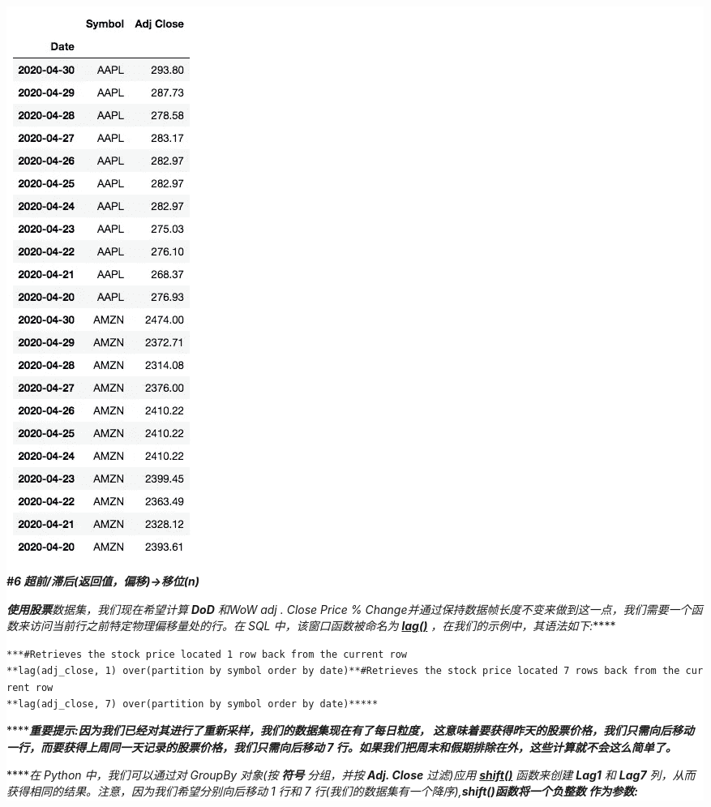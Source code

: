 *****![](img/19d8917e28bceeaa7cb0d2b55ef8f0bf.png)*****

*******#6 超前/滞后(返回值，偏移)→移位(n)*******

*****使用**股票**数据集，我们现在希望计算 **DoD** 和**WoW adj . Close Price % Change**并通过保持数据帧长度不变来做到这一点，我们需要一个函数来访问当前行之前特定物理偏移量处的行。在 SQL 中，该窗口函数被命名为 [**lag()**](https://www.sqlservertutorial.net/sql-server-window-functions/sql-server-lag-function/) ，在我们的示例中，其语法如下:*****

```
***#Retrieves the stock price located 1 row back from the current row
**lag(adj_close, 1) over(partition by symbol order by date)**#Retrieves the stock price located 7 rows back from the current row
**lag(adj_close, 7) over(partition by symbol order by date)*****
```

*******重要提示:***因为我们已经对其进行了重新采样，我们的数据集现在有了每日粒度，* *这意味着要获得昨天的股票价格，我们只需向后移动一行，而要获得上周同一天记录的股票价格，我们只需向后移动 7 行。如果我们把周末和假期排除在外，这些计算就不会这么简单了。******

*****在 Python 中，我们可以通过对 GroupBy 对象(按 ***符号*** 分组，并按 ***Adj. Close*** 过滤)应用 [**shift()**](https://pandas.pydata.org/pandas-docs/stable/reference/api/pandas.DataFrame.shift.html) 函数来创建 ***Lag1*** 和 ***Lag7*** 列，从而获得相同的结果。注意，因为我们希望分别向后移动 1 行和 7 行(我们的数据集有一个*降序*),**shift()**函数将一个*负整数* 作为参数:*****
